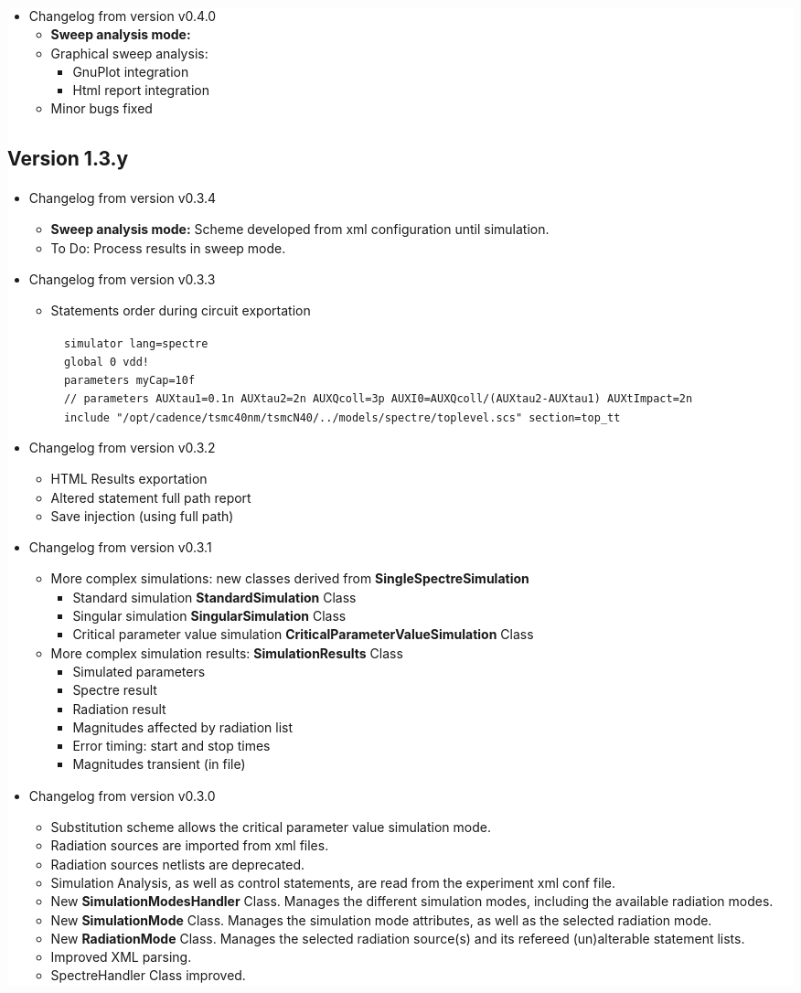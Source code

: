 * Changelog from version v0.4.0
	* **Sweep analysis mode:**
	* Graphical sweep analysis:
		* GnuPlot integration
		* Html report integration
	* Minor bugs fixed

## Version 1.3.y

* Changelog from version v0.3.4
	* **Sweep analysis mode:** Scheme developed from xml configuration until simulation.
	* To Do: Process results in sweep mode.

* Changelog from version v0.3.3
	* Statements order during circuit exportation

			simulator lang=spectre
			global 0 vdd!
			parameters myCap=10f
			// parameters AUXtau1=0.1n AUXtau2=2n AUXQcoll=3p AUXI0=AUXQcoll/(AUXtau2-AUXtau1) AUXtImpact=2n
			include "/opt/cadence/tsmc40nm/tsmcN40/../models/spectre/toplevel.scs" section=top_tt


* Changelog from version v0.3.2
	* HTML Results exportation
	* Altered statement full path report
	* Save injection (using full path)

* Changelog from version v0.3.1
	* More complex simulations: new classes derived from **SingleSpectreSimulation**
		* Standard simulation **StandardSimulation** Class
		* Singular simulation **SingularSimulation** Class
		* Critical parameter value simulation **CriticalParameterValueSimulation** Class
	* More complex simulation results: **SimulationResults** Class
		* Simulated parameters
		* Spectre result
		* Radiation result
		* Magnitudes affected by radiation list
		* Error timing: start and stop times
		* Magnitudes transient (in file)

* Changelog from version v0.3.0
	* Substitution scheme allows the critical parameter value simulation mode.
	* Radiation sources are imported from xml files.
	* Radiation sources netlists are deprecated.
	* Simulation Analysis, as well as control statements, are read from the experiment xml conf file.
	* New **SimulationModesHandler** Class. Manages the different simulation modes, including the available radiation modes.
	* New **SimulationMode** Class. Manages the simulation mode attributes, as well as the selected radiation mode.
	* New **RadiationMode** Class. Manages the selected radiation source(s) and its refereed (un)alterable statement lists.
	* Improved XML parsing.
	* SpectreHandler Class improved.
